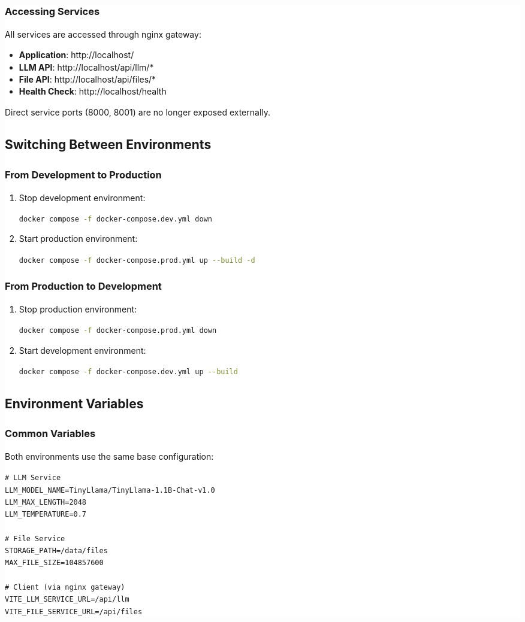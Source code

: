### Accessing Services

All services are accessed through nginx gateway:

- **Application**: http://localhost/
- **LLM API**: http://localhost/api/llm/*
- **File API**: http://localhost/api/files/*
- **Health Check**: http://localhost/health

Direct service ports (8000, 8001) are no longer exposed externally.

## Switching Between Environments

### From Development to Production

1. Stop development environment:
   ```bash
   docker compose -f docker-compose.dev.yml down
   ```

2. Start production environment:
   ```bash
   docker compose -f docker-compose.prod.yml up --build -d
   ```

### From Production to Development

1. Stop production environment:
   ```bash
   docker compose -f docker-compose.prod.yml down
   ```

2. Start development environment:
   ```bash
   docker compose -f docker-compose.dev.yml up --build
   ```

## Environment Variables

### Common Variables

Both environments use the same base configuration:

```env
# LLM Service
LLM_MODEL_NAME=TinyLlama/TinyLlama-1.1B-Chat-v1.0
LLM_MAX_LENGTH=2048
LLM_TEMPERATURE=0.7

# File Service
STORAGE_PATH=/data/files
MAX_FILE_SIZE=104857600

# Client (via nginx gateway)
VITE_LLM_SERVICE_URL=/api/llm
VITE_FILE_SERVICE_URL=/api/files
```
